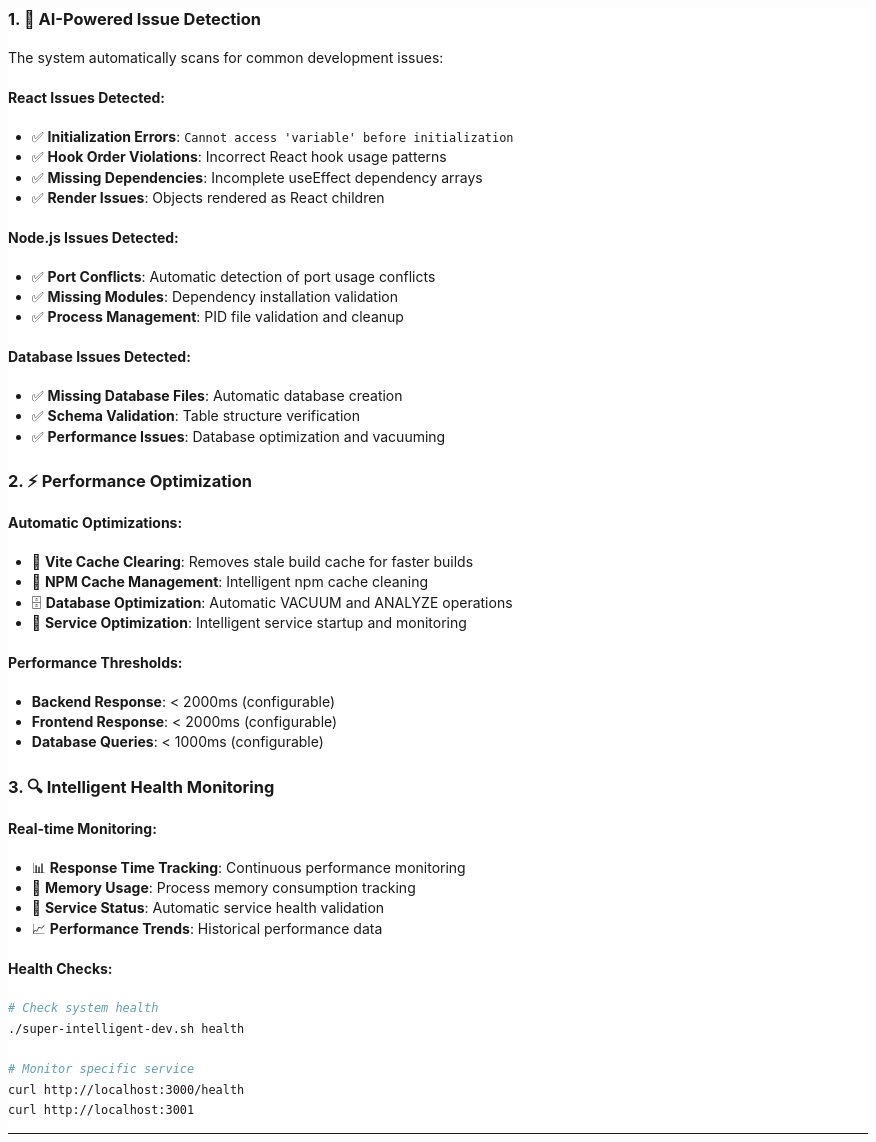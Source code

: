 ### **1. 🚨 AI-Powered Issue Detection**

The system automatically scans for common development issues:

#### **React Issues Detected:**
- ✅ **Initialization Errors**: `Cannot access 'variable' before initialization`
- ✅ **Hook Order Violations**: Incorrect React hook usage patterns
- ✅ **Missing Dependencies**: Incomplete useEffect dependency arrays
- ✅ **Render Issues**: Objects rendered as React children

#### **Node.js Issues Detected:**
- ✅ **Port Conflicts**: Automatic detection of port usage conflicts
- ✅ **Missing Modules**: Dependency installation validation
- ✅ **Process Management**: PID file validation and cleanup

#### **Database Issues Detected:**
- ✅ **Missing Database Files**: Automatic database creation
- ✅ **Schema Validation**: Table structure verification
- ✅ **Performance Issues**: Database optimization and vacuuming

### **2. ⚡ Performance Optimization**

#### **Automatic Optimizations:**
- 🧹 **Vite Cache Clearing**: Removes stale build cache for faster builds
- 🧹 **NPM Cache Management**: Intelligent npm cache cleaning
- 🗄️ **Database Optimization**: Automatic VACUUM and ANALYZE operations
- 🚀 **Service Optimization**: Intelligent service startup and monitoring

#### **Performance Thresholds:**
- **Backend Response**: < 2000ms (configurable)
- **Frontend Response**: < 2000ms (configurable)
- **Database Queries**: < 1000ms (configurable)

### **3. 🔍 Intelligent Health Monitoring**

#### **Real-time Monitoring:**
- 📊 **Response Time Tracking**: Continuous performance monitoring
- 🧠 **Memory Usage**: Process memory consumption tracking
- 🔄 **Service Status**: Automatic service health validation
- 📈 **Performance Trends**: Historical performance data

#### **Health Checks:**
```bash
# Check system health
./super-intelligent-dev.sh health

# Monitor specific service
curl http://localhost:3000/health
curl http://localhost:3001
```

---
